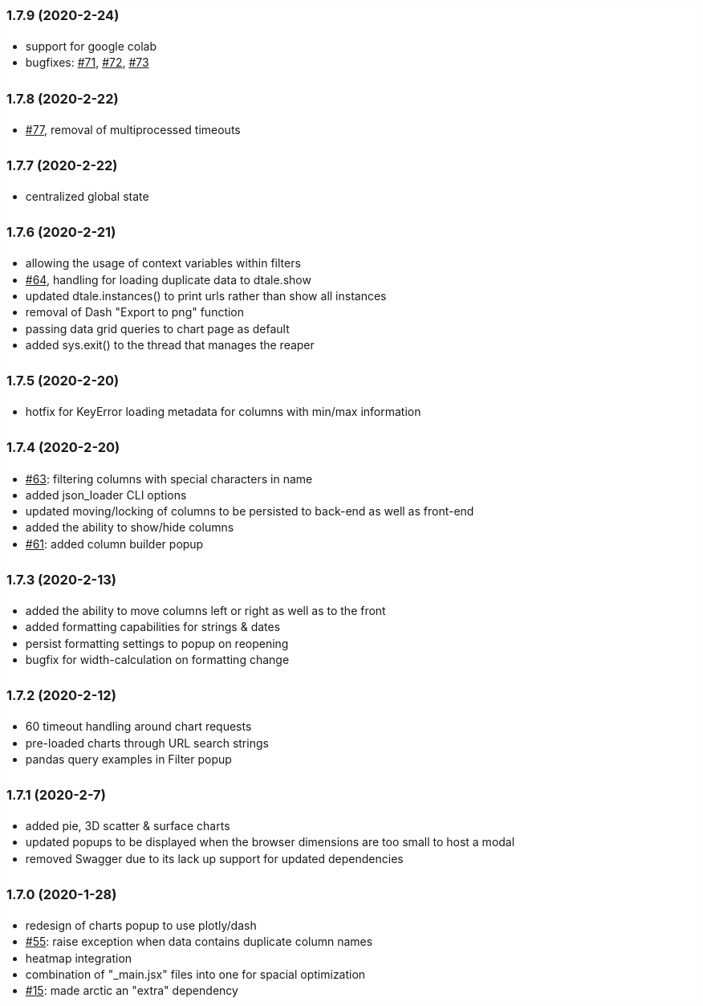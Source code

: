 ### 1.7.9 (2020-2-24)
 * support for google colab
 * bugfixes: [#71](https://github.com/man-group/dtale/issues/71), [#72](https://github.com/man-group/dtale/issues/72), [#73](https://github.com/man-group/dtale/issues/73)

### 1.7.8 (2020-2-22)
 * [#77](https://github.com/man-group/dtale/issues/77), removal of multiprocessed timeouts

### 1.7.7 (2020-2-22)
 * centralized global state

### 1.7.6 (2020-2-21)
 * allowing the usage of context variables within filters
 * [#64](https://github.com/man-group/dtale/issues/64), handling for loading duplicate data to dtale.show
 * updated dtale.instances() to print urls rather than show all instances
 * removal of Dash "Export to png" function
 * passing data grid queries to chart page as default
 * added sys.exit() to the thread that manages the reaper 

### 1.7.5 (2020-2-20)
 * hotfix for KeyError loading metadata for columns with min/max information

### 1.7.4 (2020-2-20)
 * [#63](https://github.com/man-group/dtale/issues/63): filtering columns with special characters in name
 * added json_loader CLI options
 * updated moving/locking of columns to be persisted to back-end as well as front-end
 * added the ability to show/hide columns
 * [#61](https://github.com/man-group/dtale/issues/61): added column builder popup

### 1.7.3 (2020-2-13)
 * added the ability to move columns left or right as well as to the front
 * added formatting capabilities for strings & dates
 * persist formatting settings to popup on reopening
 * bugfix for width-calculation on formatting change

### 1.7.2 (2020-2-12)
 * 60 timeout handling around chart requests
 * pre-loaded charts through URL search strings
 * pandas query examples in Filter popup

### 1.7.1 (2020-2-7)
 * added pie, 3D scatter & surface charts
 * updated popups to be displayed when the browser dimensions are too small to host a modal
 * removed Swagger due to its lack up support for updated dependencies

### 1.7.0 (2020-1-28)
 * redesign of charts popup to use plotly/dash
 * [#55](https://github.com/man-group/dtale/issues/55): raise exception when data contains duplicate column names
 * heatmap integration
 * combination of "_main.jsx" files into one for spacial optimization
 * [#15](https://github.com/man-group/dtale/issues/15): made arctic an "extra" dependency
 